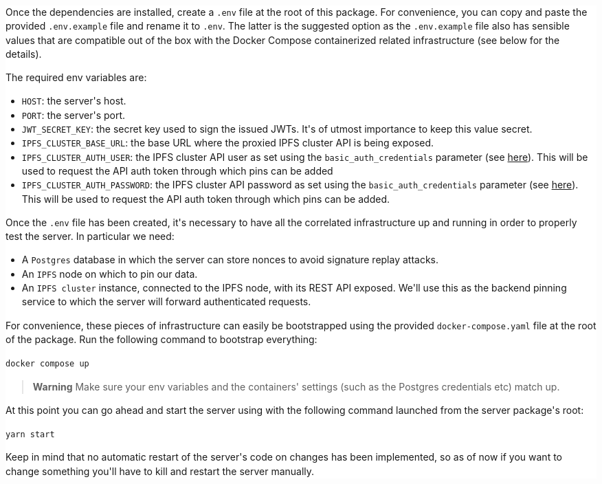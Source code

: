 Once the dependencies are installed, create a `.env` file at the root of this
package. For convenience, you can copy and paste the provided `.env.example`
file and rename it to `.env`. The latter is the suggested option as the
`.env.example` file also has sensible values that are compatible out of the box
with the Docker Compose containerized related infrastructure (see below for the
details).

The required env variables are:

- `HOST`: the server's host.
- `PORT`: the server's port.
- `JWT_SECRET_KEY`: the secret key used to sign the issued JWTs. It's of utmost
  importance to keep this value secret.
- `IPFS_CLUSTER_BASE_URL`: the base URL where the proxied IPFS cluster API is
  being exposed.
- `IPFS_CLUSTER_AUTH_USER`: the IPFS cluster API user as set using the
  `basic_auth_credentials` parameter (see
  [here](https://ipfscluster.io/documentation/reference/configuration/)). This
  will be used to request the API auth token through which pins can be added
- `IPFS_CLUSTER_AUTH_PASSWORD`: the IPFS cluster API password as set using the
  `basic_auth_credentials` parameter (see
  [here](https://ipfscluster.io/documentation/reference/configuration/)). This
  will be used to request the API auth token through which pins can be added.

Once the `.env` file has been created, it's necessary to have all the correlated
infrastructure up and running in order to properly test the server. In
particular we need:

- A `Postgres` database in which the server can store nonces to avoid signature
  replay attacks.
- An `IPFS` node on which to pin our data.
- An `IPFS cluster` instance, connected to the IPFS node, with its REST API
  exposed. We'll use this as the backend pinning service to which the server
  will forward authenticated requests.

For convenience, these pieces of infrastructure can easily be bootstrapped using
the provided `docker-compose.yaml` file at the root of the package. Run the
following command to bootstrap everything:

```
docker compose up
```

> **Warning** Make sure your env variables and the containers' settings (such as
> the Postgres credentials etc) match up.

At this point you can go ahead and start the server using with the following
command launched from the server package's root:

```
yarn start
```

Keep in mind that no automatic restart of the server's code on changes has been
implemented, so as of now if you want to change something you'll have to kill
and restart the server manually.
